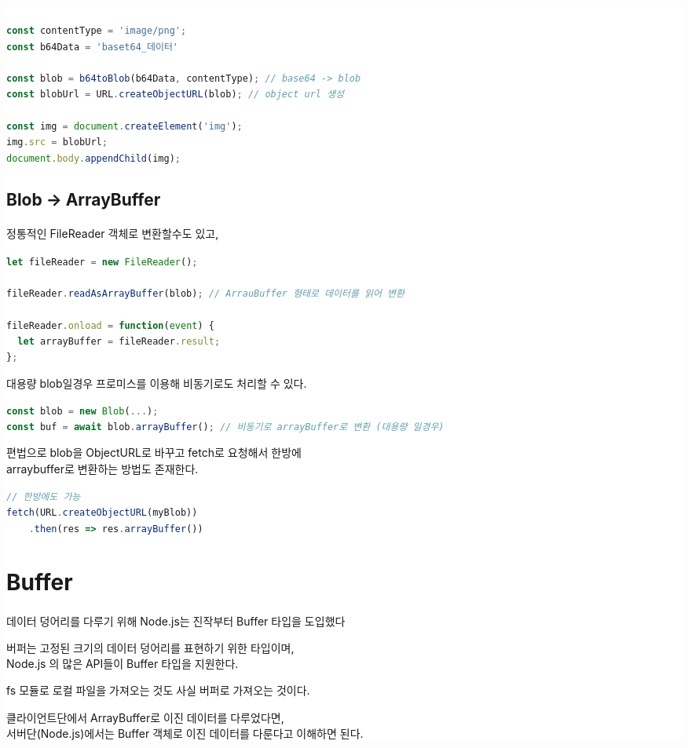 ```JAVASCRIPT
 
const contentType = 'image/png';
const b64Data = 'baset64_데이터'
 
const blob = b64toBlob(b64Data, contentType); // base64 -> blob
const blobUrl = URL.createObjectURL(blob); // object url 생성
 
const img = document.createElement('img');
img.src = blobUrl;
document.body.appendChild(img);
```
 

## Blob → ArrayBuffer
정통적인 FileReader 객체로 변환할수도 있고,

```JAVASCRIPT
let fileReader = new FileReader();
 
fileReader.readAsArrayBuffer(blob); // ArrauBuffer 형태로 데이터를 읽어 변환
 
fileReader.onload = function(event) {
  let arrayBuffer = fileReader.result;
};
```
 

대용량 blob일경우 프로미스를 이용해 비동기로도 처리할 수 있다.

```JAVASCRIPT
const blob = new Blob(...);
const buf = await blob.arrayBuffer(); // 비동기로 arrayBuffer로 변환 (대용량 일경우)
```
 

편법으로 blob을 ObjectURL로 바꾸고 fetch로 요청해서 한방에  
arraybuffer로 변환하는 방법도 존재한다.

```JAVASCRIPT
// 한방에도 가능
fetch(URL.createObjectURL(myBlob))
	.then(res => res.arrayBuffer())
```


# Buffer 
데이터 덩어리를 다루기 위해 Node.js는 진작부터 Buffer 타입을 도입했다

버퍼는 고정된 크기의 데이터 덩어리를 표현하기 위한 타입이며,  
Node.js 의 많은 API들이 Buffer 타입을 지원한다.

fs 모듈로 로컬 파일을 가져오는 것도 사실 버퍼로 가져오는 것이다.

클라이언트단에서 ArrayBuffer로 이진 데이터를 다루었다면,  
서버단(Node.js)에서는 Buffer 객체로 이진 데이터를 다룬다고 이해하면 된다.
